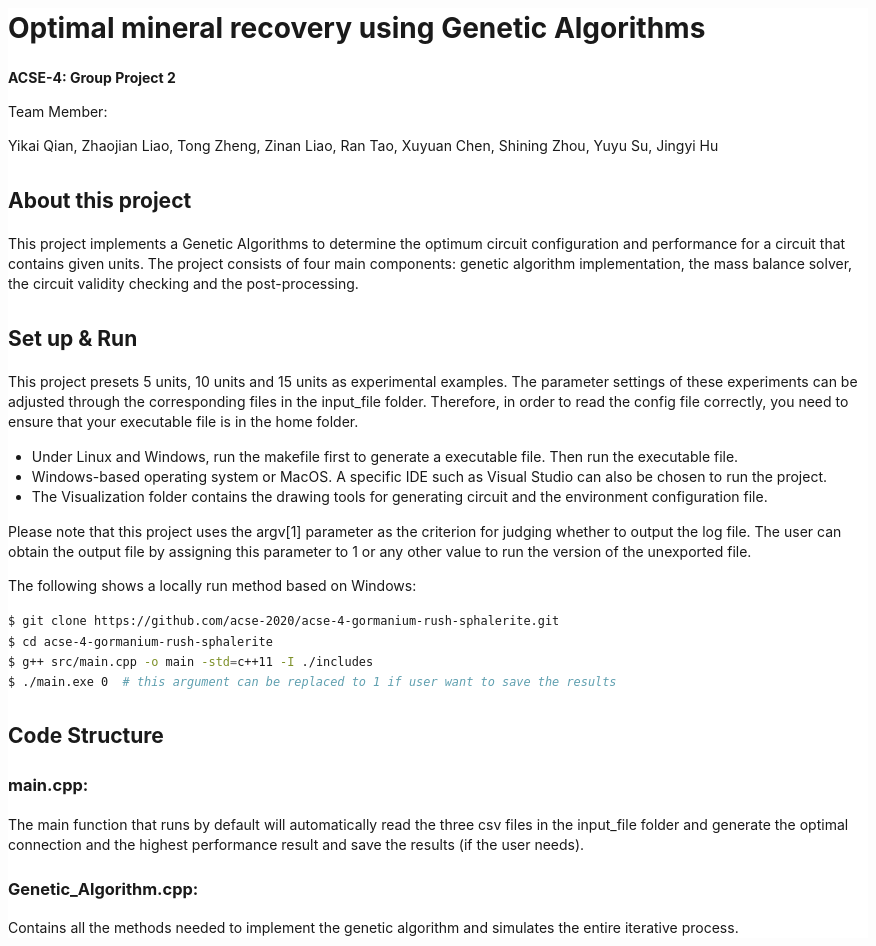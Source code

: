 # Optimal mineral recovery using Genetic Algorithms
**ACSE-4: Group Project 2**

Team Member: 

Yikai Qian, Zhaojian Liao, Tong Zheng, Zinan Liao, Ran Tao, Xuyuan Chen, Shining Zhou, Yuyu Su, Jingyi Hu 

## About this project

This project implements a Genetic Algorithms to determine the optimum circuit configuration and performance for a circuit that contains given units. The project consists of four main components: genetic algorithm implementation, the mass balance solver, the circuit validity checking and the post-processing.


## Set up & Run

This project presets 5 units, 10 units and 15 units as experimental examples. The parameter settings of these experiments can be adjusted through the corresponding files in the input_file folder. Therefore, in order to read the config file correctly, you need to ensure that your executable file is in the home folder. 

- Under Linux and Windows, run the makefile first to generate a executable file. Then run the executable file.
- Windows-based operating system or MacOS. A specific IDE such as Visual Studio can also be chosen to run the project. 
- The Visualization folder contains the drawing tools for generating circuit and the environment configuration file.

Please note that this project uses the argv[1] parameter as the criterion for judging whether to output the log file. The user can obtain the output file by assigning this parameter to 1 or any other value to run the version of the unexported file.


The following shows a locally run method based on Windows:

```bash
$ git clone https://github.com/acse-2020/acse-4-gormanium-rush-sphalerite.git
$ cd acse-4-gormanium-rush-sphalerite
$ g++ src/main.cpp -o main -std=c++11 -I ./includes
$ ./main.exe 0  # this argument can be replaced to 1 if user want to save the results
```


## Code Structure
### main.cpp:
The main function that runs by default will automatically read the three csv files in the input_file folder and generate the optimal connection and the highest performance result and save the results (if the user needs).

### Genetic_Algorithm.cpp:
Contains all the methods needed to implement the genetic algorithm and simulates the entire iterative process.
